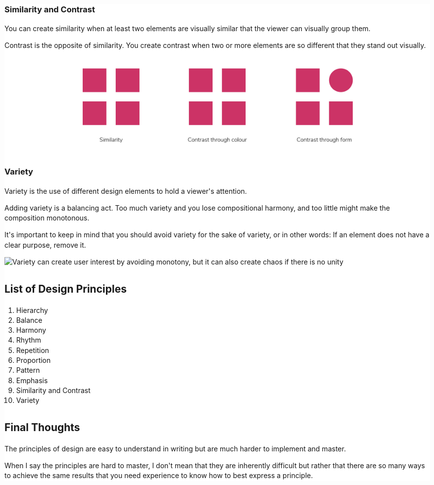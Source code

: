 ### Similarity and Contrast

You can create similarity when at least two elements are visually similar that the viewer can visually group them.

Contrast is the opposite of similarity. You create contrast when two or more elements are so different that they stand out visually.

![Similarity and contrast can group or delineate specific elements on components](/assets/images/design-principles/9.png "Similarity and Contrast")


### Variety

Variety is the use of different design elements to hold a viewer's attention.

Adding variety is a balancing act. Too much variety and you lose compositional harmony, and too little might make the composition monotonous.

It's important to keep in mind that you should avoid variety for the sake of variety, or in other words: If an element does not have a clear purpose, remove it.

![Variety can create user interest by avoiding monotony, but it can also create chaos if there is no unity](/assets/images/design-principle/10.png "Variety")

## List of Design Principles

1. Hierarchy
2. Balance
3. Harmony
4. Rhythm
5. Repetition
6. Proportion
7. Pattern
8. Emphasis
9. Similarity and Contrast
10. Variety

## Final Thoughts

The principles of design are easy to understand in writing but are much harder to implement and master.

When I say the principles are hard to master, I don't mean that they are inherently difficult but rather that there are so many ways to achieve the same results that you need experience to know how to best express a principle.
